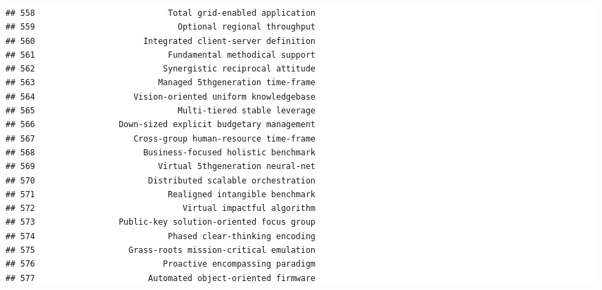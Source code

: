     ## 558                           Total grid-enabled application
    ## 559                             Optional regional throughput
    ## 560                      Integrated client-server definition
    ## 561                           Fundamental methodical support
    ## 562                          Synergistic reciprocal attitude
    ## 563                         Managed 5thgeneration time-frame
    ## 564                    Vision-oriented uniform knowledgebase
    ## 565                             Multi-tiered stable leverage
    ## 566                 Down-sized explicit budgetary management
    ## 567                    Cross-group human-resource time-frame
    ## 568                      Business-focused holistic benchmark
    ## 569                         Virtual 5thgeneration neural-net
    ## 570                       Distributed scalable orchestration
    ## 571                           Realigned intangible benchmark
    ## 572                              Virtual impactful algorithm
    ## 573                 Public-key solution-oriented focus group
    ## 574                           Phased clear-thinking encoding
    ## 575                   Grass-roots mission-critical emulation
    ## 576                          Proactive encompassing paradigm
    ## 577                       Automated object-oriented firmware